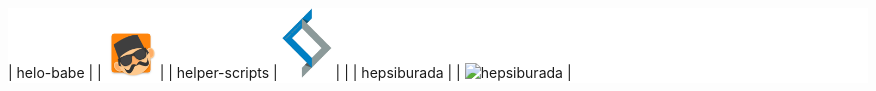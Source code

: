 | helo-babe |  |  <img src="../icons/helo-babe.svg" alt="helo-babe" width="50"> |
| helper-scripts | <img src="../icons/helper-scripts.png" alt="helper-scripts" width="50"> |   |
| hepsiburada |  |  <img src="../icons/hepsiburada.svg" alt="hepsiburada" width="50"> |